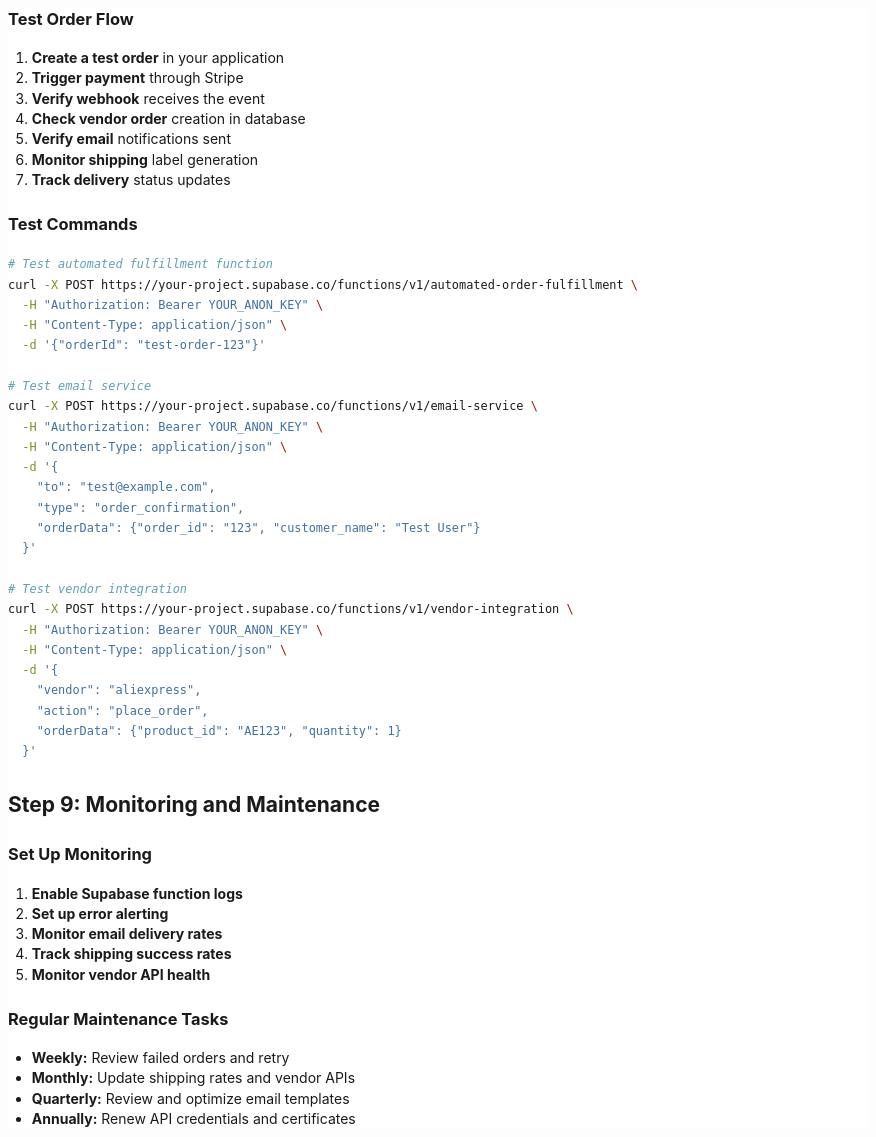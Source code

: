 ### Test Order Flow
1. **Create a test order** in your application
2. **Trigger payment** through Stripe
3. **Verify webhook** receives the event
4. **Check vendor order** creation in database
5. **Verify email** notifications sent
6. **Monitor shipping** label generation
7. **Track delivery** status updates

### Test Commands
```bash
# Test automated fulfillment function
curl -X POST https://your-project.supabase.co/functions/v1/automated-order-fulfillment \
  -H "Authorization: Bearer YOUR_ANON_KEY" \
  -H "Content-Type: application/json" \
  -d '{"orderId": "test-order-123"}'

# Test email service
curl -X POST https://your-project.supabase.co/functions/v1/email-service \
  -H "Authorization: Bearer YOUR_ANON_KEY" \
  -H "Content-Type: application/json" \
  -d '{
    "to": "test@example.com",
    "type": "order_confirmation",
    "orderData": {"order_id": "123", "customer_name": "Test User"}
  }'

# Test vendor integration
curl -X POST https://your-project.supabase.co/functions/v1/vendor-integration \
  -H "Authorization: Bearer YOUR_ANON_KEY" \
  -H "Content-Type: application/json" \
  -d '{
    "vendor": "aliexpress",
    "action": "place_order",
    "orderData": {"product_id": "AE123", "quantity": 1}
  }'
```

## Step 9: Monitoring and Maintenance

### Set Up Monitoring
1. **Enable Supabase function logs**
2. **Set up error alerting**
3. **Monitor email delivery rates**
4. **Track shipping success rates**
5. **Monitor vendor API health**

### Regular Maintenance Tasks
- **Weekly:** Review failed orders and retry
- **Monthly:** Update shipping rates and vendor APIs
- **Quarterly:** Review and optimize email templates
- **Annually:** Renew API credentials and certificates
